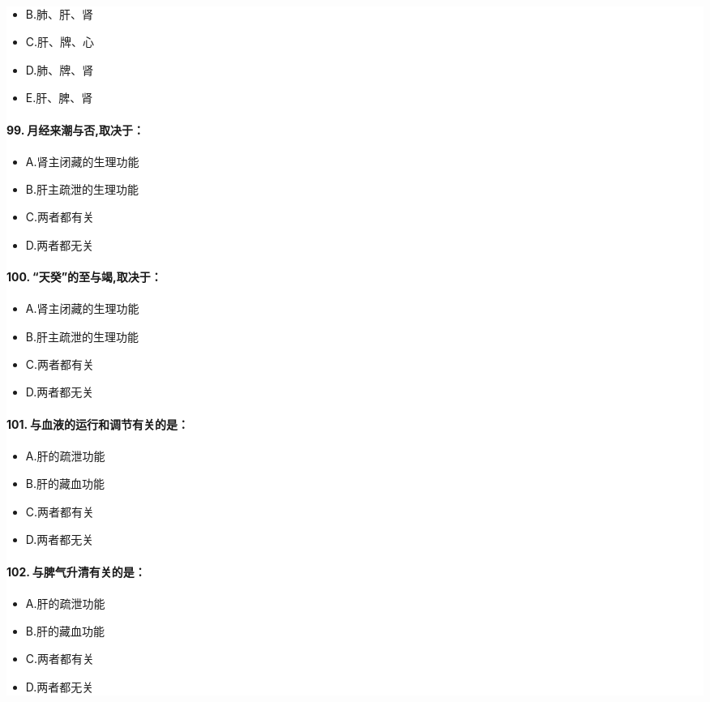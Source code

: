 * B.肺、肝、肾

* C.肝、牌、心

* D.肺、牌、肾

* E.肝、脾、肾







#### 99. 月经来潮与否,取决于：

* A.肾主闭藏的生理功能

* B.肝主疏泄的生理功能

* C.两者都有关

* D.两者都无关







#### 100. “天癸”的至与竭,取决于：

* A.肾主闭藏的生理功能

* B.肝主疏泄的生理功能

* C.两者都有关

* D.两者都无关







#### 101. 与血液的运行和调节有关的是：

* A.肝的疏泄功能

* B.肝的藏血功能

* C.两者都有关

* D.两者都无关







#### 102. 与脾气升清有关的是：

* A.肝的疏泄功能

* B.肝的藏血功能

* C.两者都有关

* D.两者都无关
